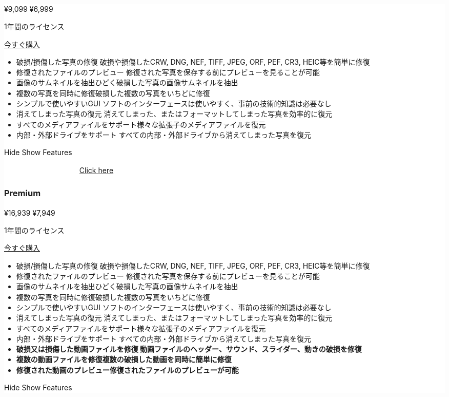  ¥9,099 ¥6,999

1年間のライセンス

[今すぐ購入](https://store.stellarinfo.com/order/checkout.php?PRODS=29335054&QTY=1&CART=1&CARD=2&SHORT_FORM=1&ORDERSTYLE=nLWsnZXPhHE%3D&SRC=techidaily.com&AFFILIATE=108875)

* 破損/損傷した写真の修復 破損や損傷したCRW, DNG, NEF, TIFF, JPEG, ORF, PEF, CR3, HEIC等を簡単に修復
* 修復されたファイルのプレビュー 修復された写真を保存する前にプレビューを見ることが可能
* 画像のサムネイルを抽出ひどく破損した写真の画像サムネイルを抽出
* 複数の写真を同時に修復破損した複数の写真をいちどに修復
* シンプルで使いやすいGUI ソフトのインターフェースは使いやすく、事前の技術的知識は必要なし
* 消えてしまった写真の復元 消えてしまった、またはフォーマットしてしまった写真を効率的に復元
* すべてのメディアファイルをサポート様々な拡張子のメディアファイルを復元
* 内部・外部ドライブをサポート すべての内部・外部ドライブから消えてしまった写真を復元

Hide Show Features


<span id="1983552">
					<video width="576" height="240" style="cursor:pointer"
           poster="//a.impactradius-go.com/display-clicktoplayimage/1983552.png"
           onclick="if(!this.playClicked){this.play();this.setAttribute('controls',true);this.playClicked=true;}">
	   <source src="//a.impactradius-go.com/display-ad/22993-1983552">
	   <img src="//a.impactradius-go.com/display-clicktoplayimage/1983552.png" style="border: none; height: 100%; width: 100%; object-fit: contain">
	</video>
	<div style="width:360px;text-align:center"><a href="javascript:window.open(decodeURIComponent('https%3A%2F%2Fhomestyler.sjv.io%2Fc%2F5597632%2F1983552%2F22993'), '_blank');void(0);">Click here</a></div>
</span>
<img height="0" width="0" src="https://imp.pxf.io/i/5597632/1983552/22993" style="position:absolute;visibility:hidden;" border="0" />

### Premium

 ¥16,939 ¥7,949

1年間のライセンス

[今すぐ購入](https://store.stellarinfo.com/order/checkout.php?PRODS=29335204&QTY=1&CART=1&CARD=2&SHORT_FORM=1&ORDERSTYLE=nLWsnZXPhHE%3D&SRC=techidaily.com&AFFILIATE=108875)

* 破損/損傷した写真の修復 破損や損傷したCRW, DNG, NEF, TIFF, JPEG, ORF, PEF, CR3, HEIC等を簡単に修復
* 修復されたファイルのプレビュー 修復された写真を保存する前にプレビューを見ることが可能
* 画像のサムネイルを抽出ひどく破損した写真の画像サムネイルを抽出
* 複数の写真を同時に修復破損した複数の写真をいちどに修復
* シンプルで使いやすいGUI ソフトのインターフェースは使いやすく、事前の技術的知識は必要なし
* 消えてしまった写真の復元 消えてしまった、またはフォーマットしてしまった写真を効率的に復元
* すべてのメディアファイルをサポート様々な拡張子のメディアファイルを復元
* 内部・外部ドライブをサポート すべての内部・外部ドライブから消えてしまった写真を復元
* **破損又は損傷した動画ファイルを修復 動画ファイルのヘッダー、サウンド、スライダー、動きの破損を修復**
* **複数の動画ファイルを修復複数の破損した動画を同時に簡単に修復**
* **修復された動画のプレビュー修復されたファイルのプレビューが可能**

Hide Show Features
